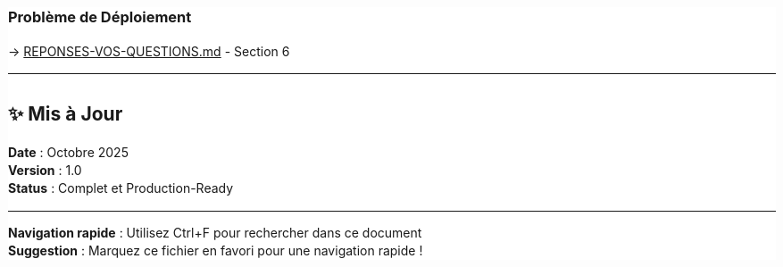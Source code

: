 ### Problème de Déploiement
→ [REPONSES-VOS-QUESTIONS.md](./REPONSES-VOS-QUESTIONS.md) - Section 6

---

## ✨ Mis à Jour

**Date** : Octobre 2025  
**Version** : 1.0  
**Status** : Complet et Production-Ready

---

**Navigation rapide** : Utilisez Ctrl+F pour rechercher dans ce document  
**Suggestion** : Marquez ce fichier en favori pour une navigation rapide !
